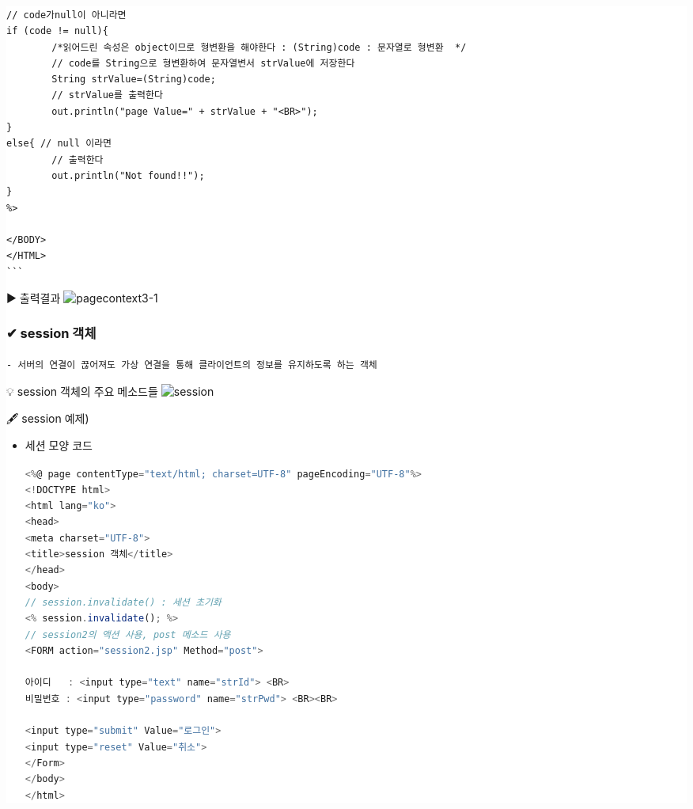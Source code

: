     // code가null이 아니라면
    if (code != null){
            /*읽어드린 속성은 object이므로 형변환을 해야한다 : (String)code : 문자열로 형변환  */
            // code를 String으로 형변환하여 문자열변서 strValue에 저장한다
            String strValue=(String)code;
            // strValue를 출력한다
            out.println("page Value=" + strValue + "<BR>");
    }
    else{ // null 이라면
            // 출력한다
            out.println("Not found!!");
    }
    %>

    </BODY>
    </HTML>
    ```
▶ 출력결과 
![pagecontext3-1](https://user-images.githubusercontent.com/65608960/112101697-6d762700-8bea-11eb-98c1-f94c456aa5b4.JPG)


### ✔ session 객체

    - 서버의 연결이 끊어져도 가상 연결을 통해 클라이언트의 정보를 유지하도록 하는 객체

💡 session 객체의 주요 메소드들
![session](https://user-images.githubusercontent.com/65608960/112101855-b4641c80-8bea-11eb-96f1-8335efc5f698.JPG)


🖋 session 예제)

- 세션 모양 코드
    ```js
    <%@ page contentType="text/html; charset=UTF-8" pageEncoding="UTF-8"%>
    <!DOCTYPE html>
    <html lang="ko">
    <head>
    <meta charset="UTF-8">
    <title>session 객체</title>
    </head>
    <body>
    // session.invalidate() : 세션 초기화 
    <% session.invalidate(); %>
    // session2의 액션 사용, post 메소드 사용 
    <FORM action="session2.jsp" Method="post">

    아이디   : <input type="text" name="strId"> <BR>
    비밀번호 : <input type="password" name="strPwd"> <BR><BR>

    <input type="submit" Value="로그인">
    <input type="reset" Value="취소">
    </Form>
    </body>
    </html>
    ```
